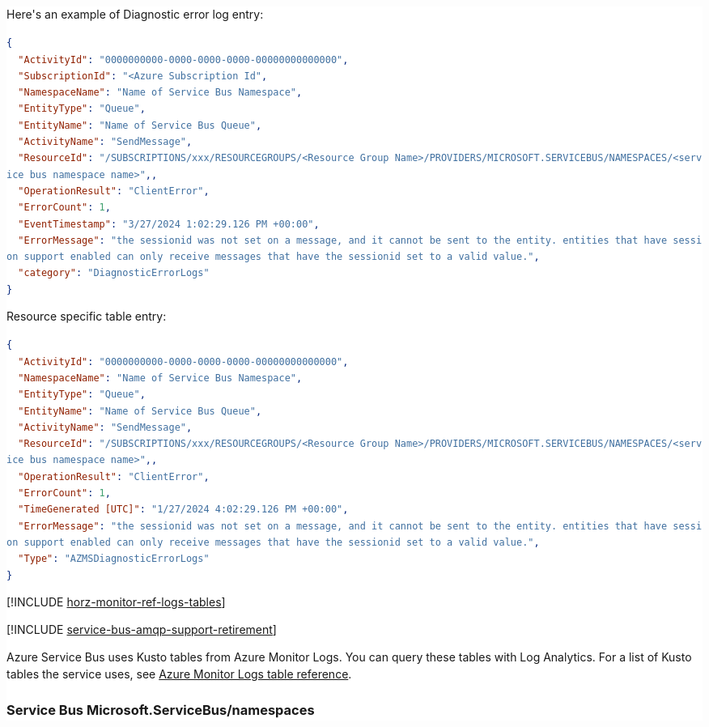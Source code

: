 Here's an example of Diagnostic error log entry:

```json
{
  "ActivityId": "0000000000-0000-0000-0000-00000000000000",
  "SubscriptionId": "<Azure Subscription Id",
  "NamespaceName": "Name of Service Bus Namespace",
  "EntityType": "Queue",
  "EntityName": "Name of Service Bus Queue",
  "ActivityName": "SendMessage",
  "ResourceId": "/SUBSCRIPTIONS/xxx/RESOURCEGROUPS/<Resource Group Name>/PROVIDERS/MICROSOFT.SERVICEBUS/NAMESPACES/<service bus namespace name>",,
  "OperationResult": "ClientError",
  "ErrorCount": 1,
  "EventTimestamp": "3/27/2024 1:02:29.126 PM +00:00",
  "ErrorMessage": "the sessionid was not set on a message, and it cannot be sent to the entity. entities that have session support enabled can only receive messages that have the sessionid set to a valid value.",
  "category": "DiagnosticErrorLogs"
}
```

Resource specific table entry:

```json
{
  "ActivityId": "0000000000-0000-0000-0000-00000000000000",
  "NamespaceName": "Name of Service Bus Namespace",
  "EntityType": "Queue",
  "EntityName": "Name of Service Bus Queue",
  "ActivityName": "SendMessage",
  "ResourceId": "/SUBSCRIPTIONS/xxx/RESOURCEGROUPS/<Resource Group Name>/PROVIDERS/MICROSOFT.SERVICEBUS/NAMESPACES/<service bus namespace name>",,
  "OperationResult": "ClientError",
  "ErrorCount": 1,
  "TimeGenerated [UTC]": "1/27/2024 4:02:29.126 PM +00:00",
  "ErrorMessage": "the sessionid was not set on a message, and it cannot be sent to the entity. entities that have session support enabled can only receive messages that have the sessionid set to a valid value.",
  "Type": "AZMSDiagnosticErrorLogs"
}
```

[!INCLUDE [horz-monitor-ref-logs-tables](~/reusable-content/ce-skilling/azure/includes/azure-monitor/horizontals/horz-monitor-ref-logs-tables.md)]

[!INCLUDE [service-bus-amqp-support-retirement](../../includes/service-bus-amqp-support-retirement.md)]

Azure Service Bus uses Kusto tables from Azure Monitor Logs. You can query these tables with Log Analytics. For a list of Kusto tables the service uses, see [Azure Monitor Logs table reference](/azure/azure-monitor/reference/tables/tables-resourcetype#service-bus).

### Service Bus Microsoft.ServiceBus/namespaces

